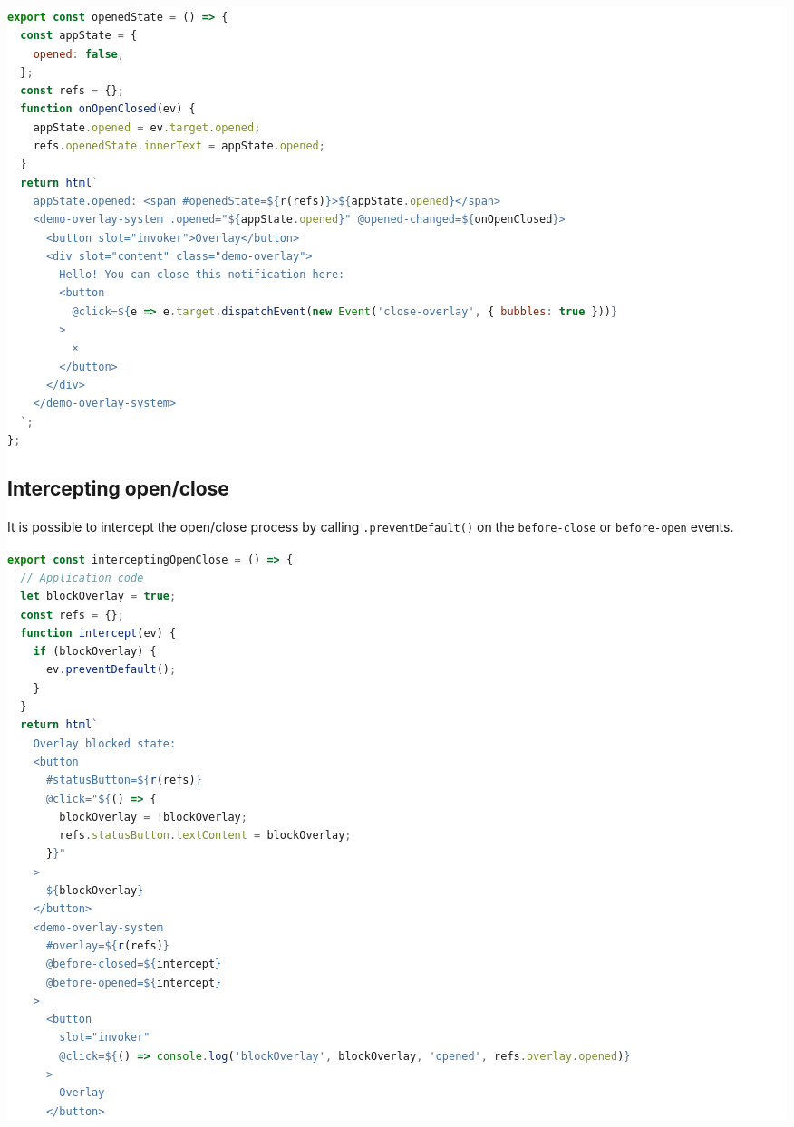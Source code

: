 ```js preview-story
export const openedState = () => {
  const appState = {
    opened: false,
  };
  const refs = {};
  function onOpenClosed(ev) {
    appState.opened = ev.target.opened;
    refs.openedState.innerText = appState.opened;
  }
  return html`
    appState.opened: <span #openedState=${r(refs)}>${appState.opened}</span>
    <demo-overlay-system .opened="${appState.opened}" @opened-changed=${onOpenClosed}>
      <button slot="invoker">Overlay</button>
      <div slot="content" class="demo-overlay">
        Hello! You can close this notification here:
        <button
          @click=${e => e.target.dispatchEvent(new Event('close-overlay', { bubbles: true }))}
        >
          ⨯
        </button>
      </div>
    </demo-overlay-system>
  `;
};
```

## Intercepting open/close

It is possible to intercept the open/close process by calling `.preventDefault()` on
the `before-close` or `before-open` events.

```js preview-story
export const interceptingOpenClose = () => {
  // Application code
  let blockOverlay = true;
  const refs = {};
  function intercept(ev) {
    if (blockOverlay) {
      ev.preventDefault();
    }
  }
  return html`
    Overlay blocked state:
    <button
      #statusButton=${r(refs)}
      @click="${() => {
        blockOverlay = !blockOverlay;
        refs.statusButton.textContent = blockOverlay;
      }}"
    >
      ${blockOverlay}
    </button>
    <demo-overlay-system
      #overlay=${r(refs)}
      @before-closed=${intercept}
      @before-opened=${intercept}
    >
      <button
        slot="invoker"
        @click=${() => console.log('blockOverlay', blockOverlay, 'opened', refs.overlay.opened)}
      >
        Overlay
      </button>
```